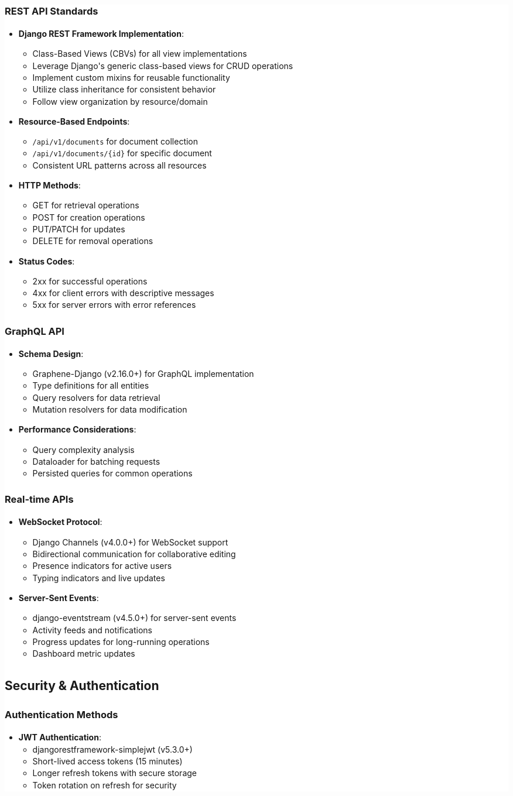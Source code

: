### REST API Standards
- **Django REST Framework Implementation**:
  - Class-Based Views (CBVs) for all view implementations
  - Leverage Django's generic class-based views for CRUD operations
  - Implement custom mixins for reusable functionality
  - Utilize class inheritance for consistent behavior
  - Follow view organization by resource/domain

- **Resource-Based Endpoints**:
  - `/api/v1/documents` for document collection
  - `/api/v1/documents/{id}` for specific document
  - Consistent URL patterns across all resources
  
- **HTTP Methods**:
  - GET for retrieval operations
  - POST for creation operations
  - PUT/PATCH for updates
  - DELETE for removal operations
  
- **Status Codes**:
  - 2xx for successful operations
  - 4xx for client errors with descriptive messages
  - 5xx for server errors with error references

### GraphQL API
- **Schema Design**:
  - Graphene-Django (v2.16.0+) for GraphQL implementation
  - Type definitions for all entities
  - Query resolvers for data retrieval
  - Mutation resolvers for data modification
  
- **Performance Considerations**:
  - Query complexity analysis
  - Dataloader for batching requests
  - Persisted queries for common operations

### Real-time APIs
- **WebSocket Protocol**:
  - Django Channels (v4.0.0+) for WebSocket support
  - Bidirectional communication for collaborative editing
  - Presence indicators for active users
  - Typing indicators and live updates
  
- **Server-Sent Events**:
  - django-eventstream (v4.5.0+) for server-sent events
  - Activity feeds and notifications
  - Progress updates for long-running operations
  - Dashboard metric updates

## Security & Authentication

### Authentication Methods
- **JWT Authentication**:
  - djangorestframework-simplejwt (v5.3.0+)
  - Short-lived access tokens (15 minutes)
  - Longer refresh tokens with secure storage
  - Token rotation on refresh for security
  